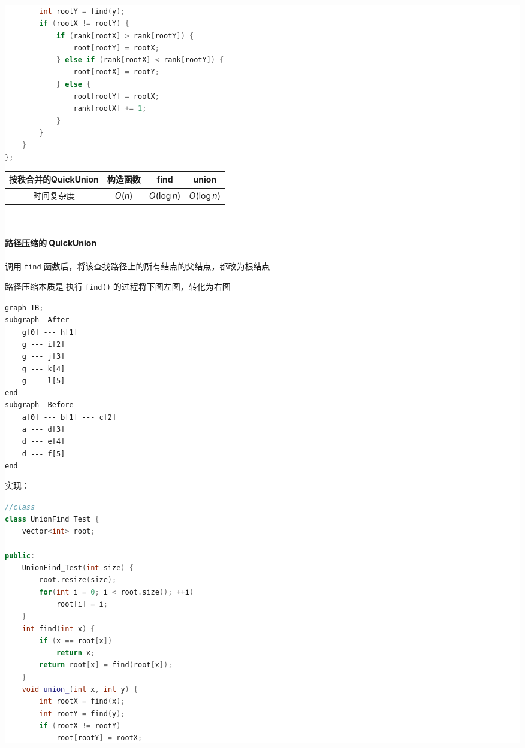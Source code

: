```cpp {cmd=run}
        int rootY = find(y);
        if (rootX != rootY) {
            if (rank[rootX] > rank[rootY]) {
                root[rootY] = rootX;
            } else if (rank[rootX] < rank[rootY]) {
                root[rootX] = rootY;
            } else {
                root[rootY] = rootX;
                rank[rootX] += 1;
            }
        }
    }
};
```

| 按秩合并的QuickUnion | 构造函数 |    find     |    union    |
| :------------------: | :------: | :---------: | :---------: |
|      时间复杂度      |  $O(n)$  | $O(\log n)$ | $O(\log n)$ |

<br>

#### 路径压缩的 QuickUnion
调用 `find` 函数后，将该查找路径上的所有结点的父结点，都改为根结点

路径压缩本质是 执行 `find()` 的过程将下图左图，转化为右图

```mermaid
graph TB;
subgraph  After
    g[0] --- h[1]
    g --- i[2]
    g --- j[3]
    g --- k[4]
    g --- l[5]
end
subgraph  Before
    a[0] --- b[1] --- c[2]
    a --- d[3]
    d --- e[4]
    d --- f[5]
end
```

实现：
```cpp {cmd=run}
//class
class UnionFind_Test {
    vector<int> root;

public:
    UnionFind_Test(int size) {
        root.resize(size);
        for(int i = 0; i < root.size(); ++i)
            root[i] = i;
    }
    int find(int x) {
        if (x == root[x])
            return x;
        return root[x] = find(root[x]);
    }
    void union_(int x, int y) {
        int rootX = find(x);
        int rootY = find(y);
        if (rootX != rootY)
            root[rootY] = rootX;
```